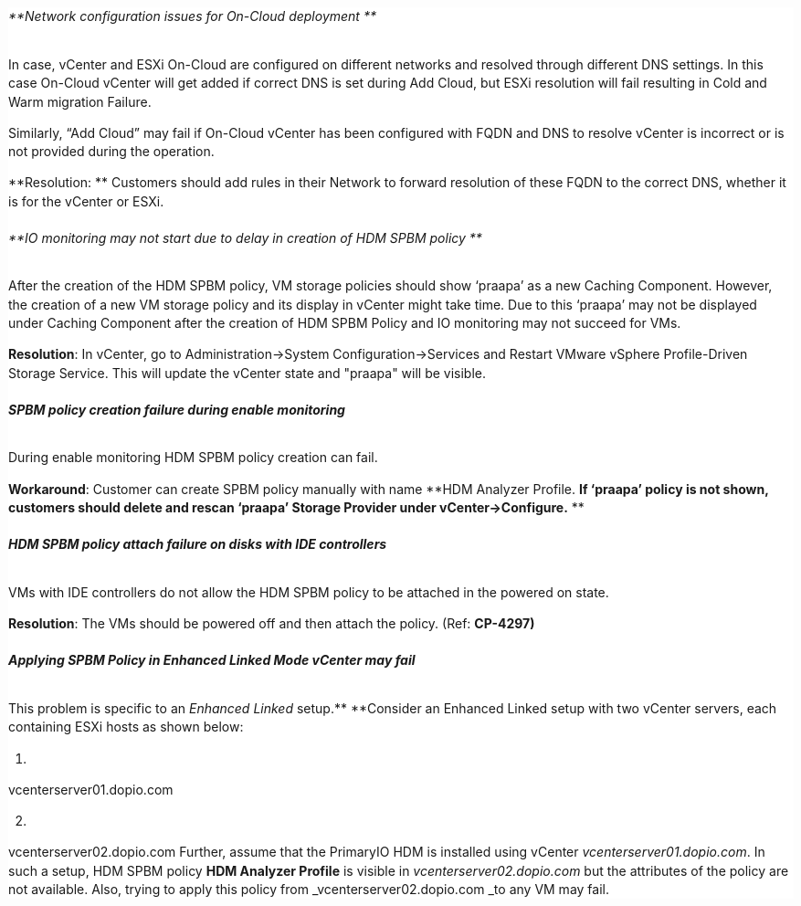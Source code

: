 
###### **Network configuration issues for On-Cloud deployment **

In case, vCenter and ESXi On-Cloud are configured on different networks and resolved through different DNS settings. In this case On-Cloud vCenter will get added if correct DNS is set during Add Cloud, but ESXi resolution will fail resulting in Cold and Warm migration Failure. 

Similarly, “Add Cloud” may fail if On-Cloud vCenter has been configured with FQDN and DNS to resolve vCenter is incorrect or is not provided during the operation.

**Resolution: ** Customers should add rules in their Network to forward resolution of these FQDN to the correct DNS, whether it is for the vCenter or ESXi.


###### **IO monitoring may not start due to delay in creation of HDM SPBM policy **

After the creation of the HDM SPBM policy, VM storage policies should show ‘praapa’ as a new Caching Component. However, the creation of a new VM storage policy and its display in vCenter might take time. Due to this ‘praapa’ may not be displayed under Caching Component after the creation of HDM SPBM Policy and IO monitoring may not succeed for VMs.

**Resolution**: In vCenter, go to Administration->System Configuration->Services and Restart VMware vSphere Profile-Driven Storage Service. This will update the vCenter state and "praapa" will be visible.


###### **SPBM policy creation failure during enable monitoring**

During enable monitoring HDM SPBM policy creation can fail.

**Workaround**: Customer can create SPBM policy manually with name **HDM Analyzer Profile. **If ‘praapa’ policy is not shown, customers should delete and rescan ‘praapa’ Storage Provider under vCenter->Configure.** **


###### **HDM SPBM policy attach failure on disks with IDE controllers**

VMs with IDE controllers do not allow the HDM SPBM policy to be attached in the powered on state.

**Resolution**: The VMs should be powered off and then attach the policy. (Ref: **CP-4297)**


###### **Applying SPBM Policy in Enhanced Linked Mode vCenter may fail**

This problem is specific to an _Enhanced Linked_ setup.** **Consider an Enhanced Linked setup with two vCenter servers, each containing ESXi hosts as shown below:



1. 
vcenterserver01.dopio.com 


2. 
vcenterserver02.dopio.com 
Further, assume that the PrimaryIO HDM is installed using vCenter _vcenterserver01.dopio.com_. In such a setup, HDM SPBM policy **HDM Analyzer Profile** is visible in _vcenterserver02.dopio.com_ but the attributes of the policy are not available. Also, trying to apply this policy from _vcenterserver02.dopio.com _to any VM may fail. 

